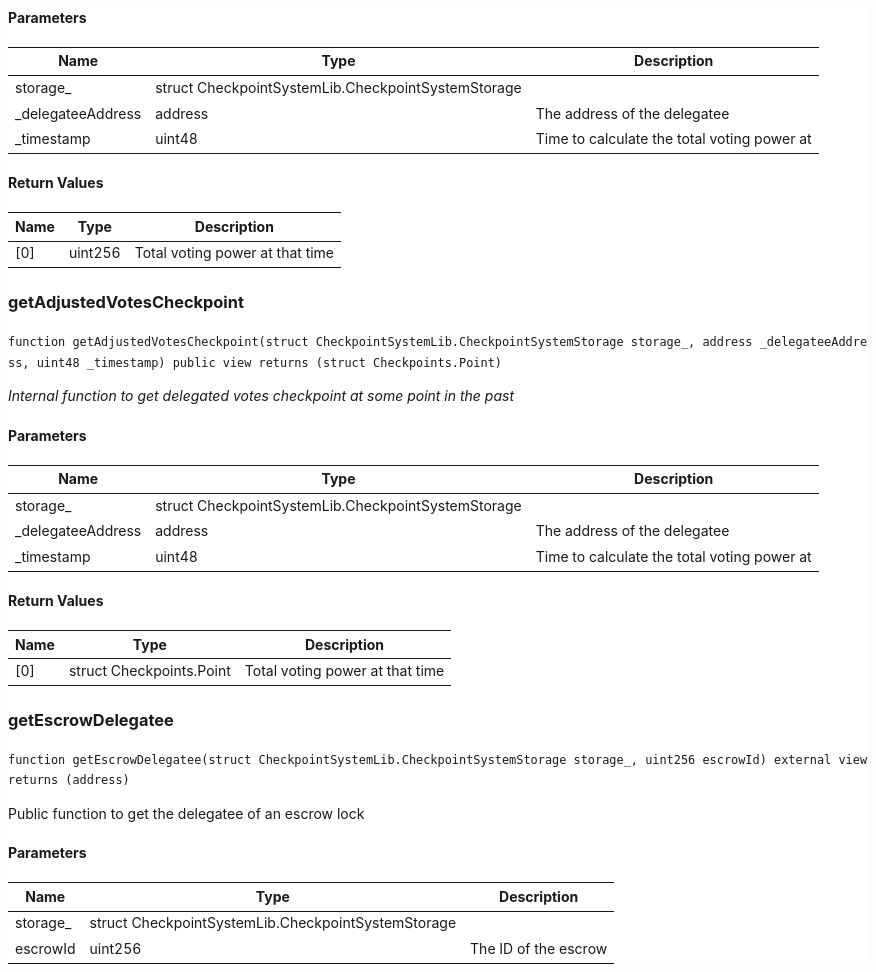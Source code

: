 #### Parameters

| Name | Type | Description |
| ---- | ---- | ----------- |
| storage_ | struct CheckpointSystemLib.CheckpointSystemStorage |  |
| _delegateeAddress | address | The address of the delegatee |
| _timestamp | uint48 | Time to calculate the total voting power at |

#### Return Values

| Name | Type | Description |
| ---- | ---- | ----------- |
| [0] | uint256 | Total voting power at that time |

### getAdjustedVotesCheckpoint

```solidity
function getAdjustedVotesCheckpoint(struct CheckpointSystemLib.CheckpointSystemStorage storage_, address _delegateeAddress, uint48 _timestamp) public view returns (struct Checkpoints.Point)
```

_Internal function to get delegated votes checkpoint at some point in the past_

#### Parameters

| Name | Type | Description |
| ---- | ---- | ----------- |
| storage_ | struct CheckpointSystemLib.CheckpointSystemStorage |  |
| _delegateeAddress | address | The address of the delegatee |
| _timestamp | uint48 | Time to calculate the total voting power at |

#### Return Values

| Name | Type | Description |
| ---- | ---- | ----------- |
| [0] | struct Checkpoints.Point | Total voting power at that time |

### getEscrowDelegatee

```solidity
function getEscrowDelegatee(struct CheckpointSystemLib.CheckpointSystemStorage storage_, uint256 escrowId) external view returns (address)
```

Public function to get the delegatee of an escrow lock

#### Parameters

| Name | Type | Description |
| ---- | ---- | ----------- |
| storage_ | struct CheckpointSystemLib.CheckpointSystemStorage |  |
| escrowId | uint256 | The ID of the escrow |
